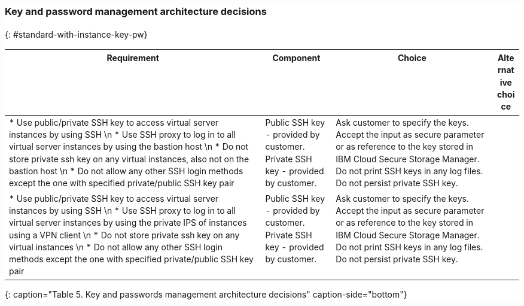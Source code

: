 
### Key and password management architecture decisions
{: #standard-with-instance-key-pw}

| Requirement | Component | Choice | Alternative choice |
|-------------|-----------|--------------------|--------------------|
|* Use public/private SSH key to access virtual server instances by using SSH  \n * Use SSH proxy to log in to all virtual server instances by using the bastion host  \n * Do not store private ssh key on any virtual instances, also not on the bastion host  \n * Do not allow any other SSH login methods except the one with specified private/public SSH key pair|Public SSH key - provided by customer. Private SSH key - provided by customer.|Ask customer to specify the keys. Accept the input as secure parameter or as reference to the key stored in IBM Cloud Secure Storage Manager. Do not print SSH keys in any log files. Do not persist private SSH key.|                    |
|* Use public/private SSH key to access virtual server instances by using SSH  \n * Use SSH proxy to log in to all virtual server instances by using the private IPS of instances using a VPN client  \n * Do not store private ssh key on any virtual instances  \n * Do not allow any other SSH login methods except the one with specified private/public SSH key pair|Public SSH key - provided by customer. Private SSH key - provided by customer.|Ask customer to specify the keys. Accept the input as secure parameter or as reference to the key stored in IBM Cloud Secure Storage Manager. Do not print SSH keys in any log files. Do not persist private SSH key.|                    |
{: caption="Table 5. Key and passwords management architecture decisions" caption-side="bottom"}

